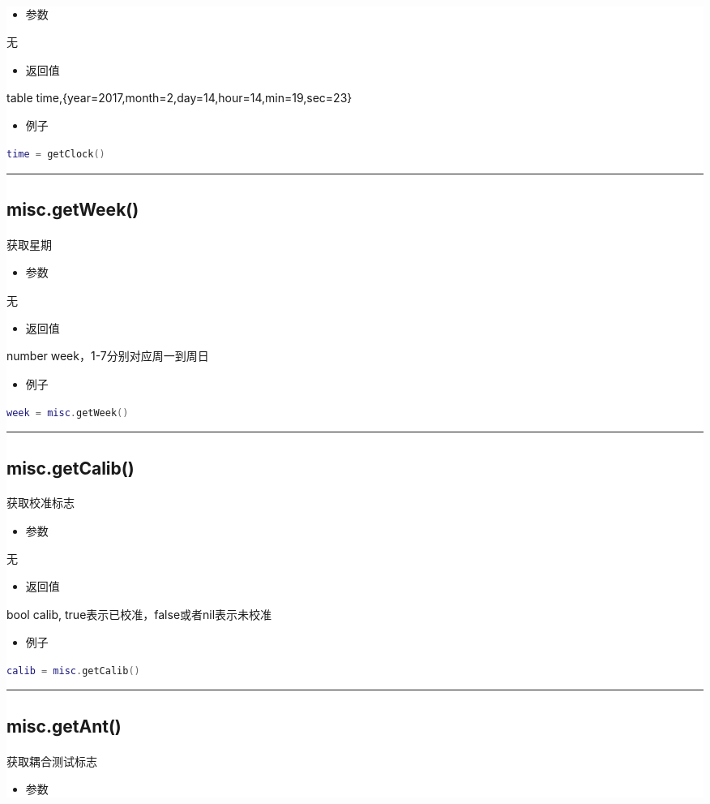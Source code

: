 * 参数

无

* 返回值

table time,{year=2017,month=2,day=14,hour=14,min=19,sec=23}

* 例子

```lua
time = getClock()
```

---

## misc.getWeek()

获取星期

* 参数

无

* 返回值

number week，1-7分别对应周一到周日

* 例子

```lua
week = misc.getWeek()
```

---

## misc.getCalib()

获取校准标志

* 参数

无

* 返回值

bool calib, true表示已校准，false或者nil表示未校准

* 例子

```lua
calib = misc.getCalib()
```

---

## misc.getAnt()

获取耦合测试标志

* 参数
